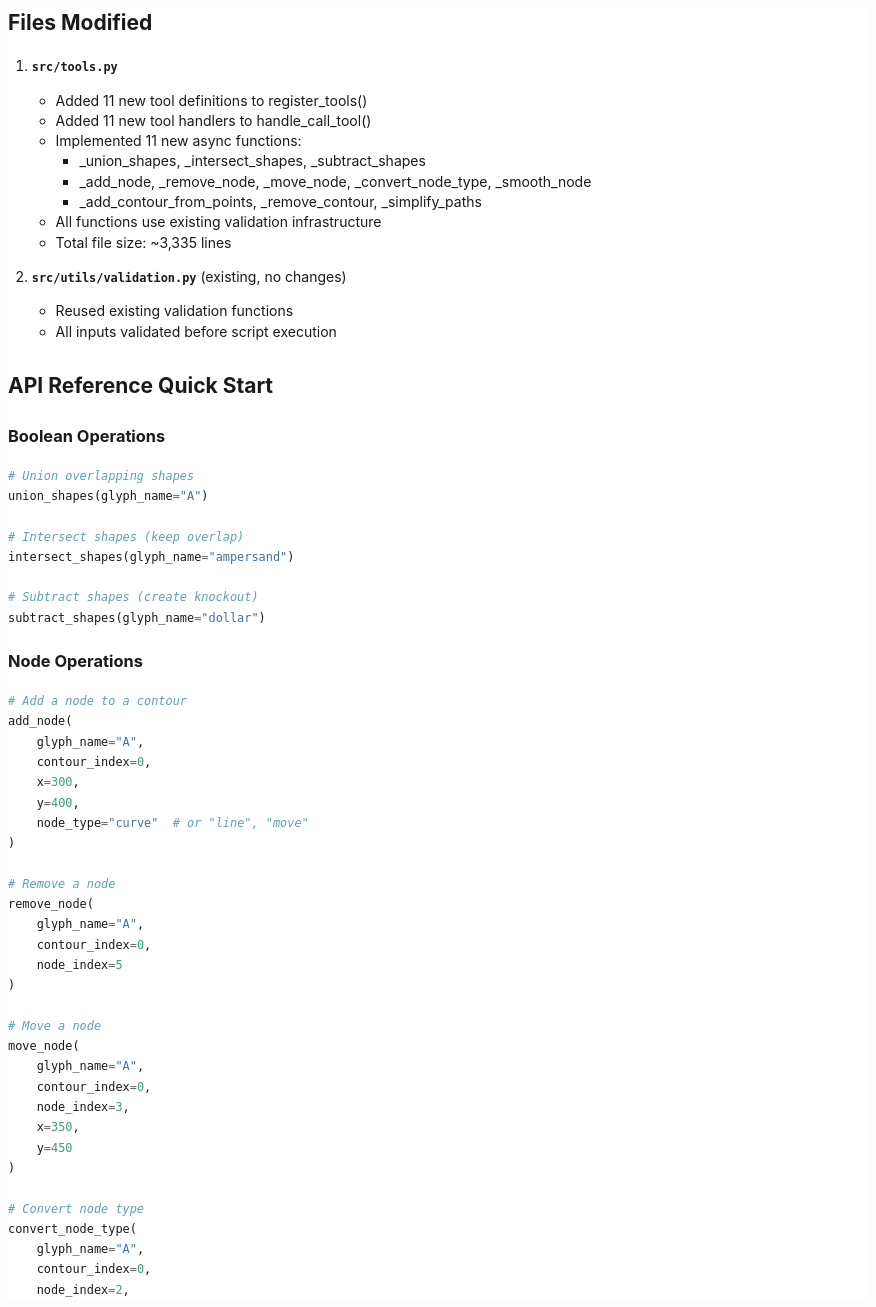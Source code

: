 ## Files Modified

1. **`src/tools.py`**
   - Added 11 new tool definitions to register_tools()
   - Added 11 new tool handlers to handle_call_tool()
   - Implemented 11 new async functions:
     - _union_shapes, _intersect_shapes, _subtract_shapes
     - _add_node, _remove_node, _move_node, _convert_node_type, _smooth_node
     - _add_contour_from_points, _remove_contour, _simplify_paths
   - All functions use existing validation infrastructure
   - Total file size: ~3,335 lines

2. **`src/utils/validation.py`** (existing, no changes)
   - Reused existing validation functions
   - All inputs validated before script execution

## API Reference Quick Start

### Boolean Operations

```python
# Union overlapping shapes
union_shapes(glyph_name="A")

# Intersect shapes (keep overlap)
intersect_shapes(glyph_name="ampersand")

# Subtract shapes (create knockout)
subtract_shapes(glyph_name="dollar")
```

### Node Operations

```python
# Add a node to a contour
add_node(
    glyph_name="A",
    contour_index=0,
    x=300,
    y=400,
    node_type="curve"  # or "line", "move"
)

# Remove a node
remove_node(
    glyph_name="A",
    contour_index=0,
    node_index=5
)

# Move a node
move_node(
    glyph_name="A",
    contour_index=0,
    node_index=3,
    x=350,
    y=450
)

# Convert node type
convert_node_type(
    glyph_name="A",
    contour_index=0,
    node_index=2,
```